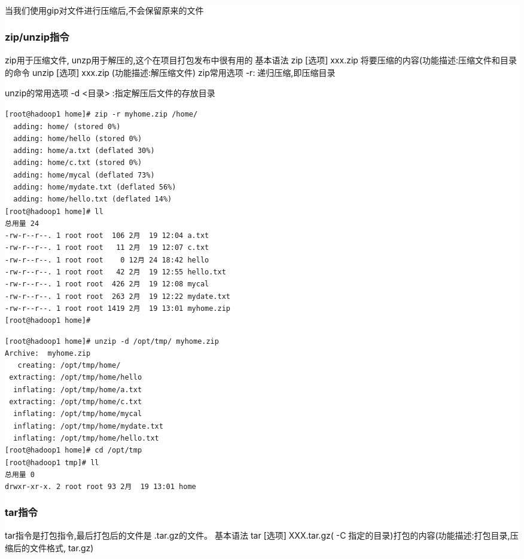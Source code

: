 当我们使用gip对文件进行压缩后,不会保留原来的文件

### zip/unzip指令

zip用于压缩文件, unzp用于解压的,这个在项目打包发布中很有用的
基本语法
	zip [选项] xxx.zip 将要压缩的内容(功能描述:压缩文件和目录的命令
	unzip [选项] xxx.zip (功能描述:解压缩文件)
zip常用选项
-r: 递归压缩,即压缩目录

unzip的常用选项
-d <目录> :指定解压后文件的存放目录

```shell
[root@hadoop1 home]# zip -r myhome.zip /home/
  adding: home/ (stored 0%)
  adding: home/hello (stored 0%)
  adding: home/a.txt (deflated 30%)
  adding: home/c.txt (stored 0%)
  adding: home/mycal (deflated 73%)
  adding: home/mydate.txt (deflated 56%)
  adding: home/hello.txt (deflated 14%)
[root@hadoop1 home]# ll
总用量 24
-rw-r--r--. 1 root root  106 2月  19 12:04 a.txt
-rw-r--r--. 1 root root   11 2月  19 12:07 c.txt
-rw-r--r--. 1 root root    0 12月 24 18:42 hello
-rw-r--r--. 1 root root   42 2月  19 12:55 hello.txt
-rw-r--r--. 1 root root  426 2月  19 12:08 mycal
-rw-r--r--. 1 root root  263 2月  19 12:22 mydate.txt
-rw-r--r--. 1 root root 1419 2月  19 13:01 myhome.zip
[root@hadoop1 home]# 
```

```shell
[root@hadoop1 home]# unzip -d /opt/tmp/ myhome.zip
Archive:  myhome.zip
   creating: /opt/tmp/home/
 extracting: /opt/tmp/home/hello     
  inflating: /opt/tmp/home/a.txt     
 extracting: /opt/tmp/home/c.txt     
  inflating: /opt/tmp/home/mycal     
  inflating: /opt/tmp/home/mydate.txt  
  inflating: /opt/tmp/home/hello.txt  
[root@hadoop1 home]# cd /opt/tmp
[root@hadoop1 tmp]# ll
总用量 0
drwxr-xr-x. 2 root root 93 2月  19 13:01 home
```

### tar指令

tar指令是打包指令,最后打包后的文件是 .tar.gz的文件。
基本语法
tar [选项] XXX.tar.gz( -C 指定的目录)打包的内容(功能描述:打包目录,压缩后的文件格式, tar.gz)
